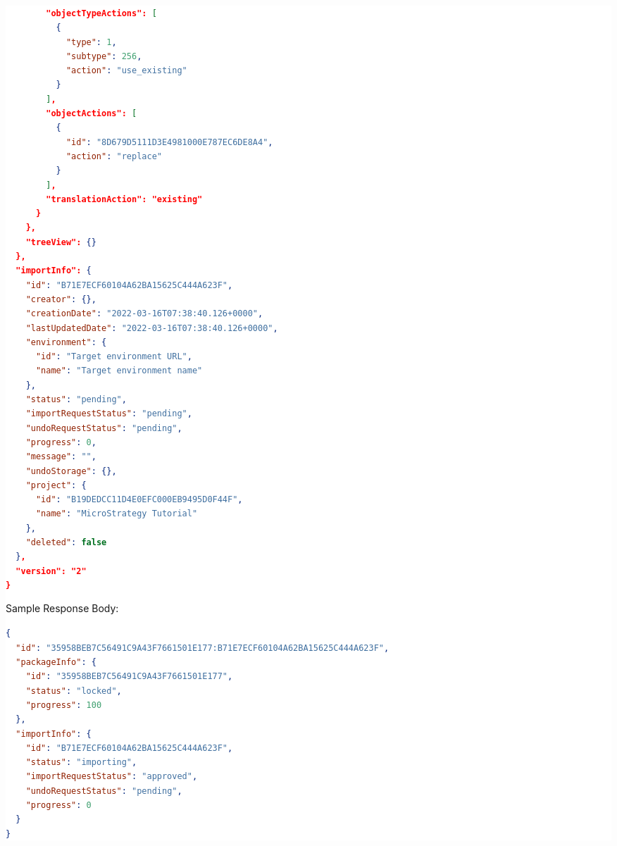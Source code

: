 ```json
        "objectTypeActions": [
          {
            "type": 1,
            "subtype": 256,
            "action": "use_existing"
          }
        ],
        "objectActions": [
          {
            "id": "8D679D5111D3E4981000E787EC6DE8A4",
            "action": "replace"
          }
        ],
        "translationAction": "existing"
      }
    },
    "treeView": {}
  },
  "importInfo": {
    "id": "B71E7ECF60104A62BA15625C444A623F",
    "creator": {},
    "creationDate": "2022-03-16T07:38:40.126+0000",
    "lastUpdatedDate": "2022-03-16T07:38:40.126+0000",
    "environment": {
      "id": "Target environment URL",
      "name": "Target environment name"
    },
    "status": "pending",
    "importRequestStatus": "pending",
    "undoRequestStatus": "pending",
    "progress": 0,
    "message": "",
    "undoStorage": {},
    "project": {
      "id": "B19DEDCC11D4E0EFC000EB9495D0F44F",
      "name": "MicroStrategy Tutorial"
    },
    "deleted": false
  },
  "version": "2"
}
```

Sample Response Body:

```json
{
  "id": "35958BEB7C56491C9A43F7661501E177:B71E7ECF60104A62BA15625C444A623F",
  "packageInfo": {
    "id": "35958BEB7C56491C9A43F7661501E177",
    "status": "locked",
    "progress": 100
  },
  "importInfo": {
    "id": "B71E7ECF60104A62BA15625C444A623F",
    "status": "importing",
    "importRequestStatus": "approved",
    "undoRequestStatus": "pending",
    "progress": 0
  }
}
```

